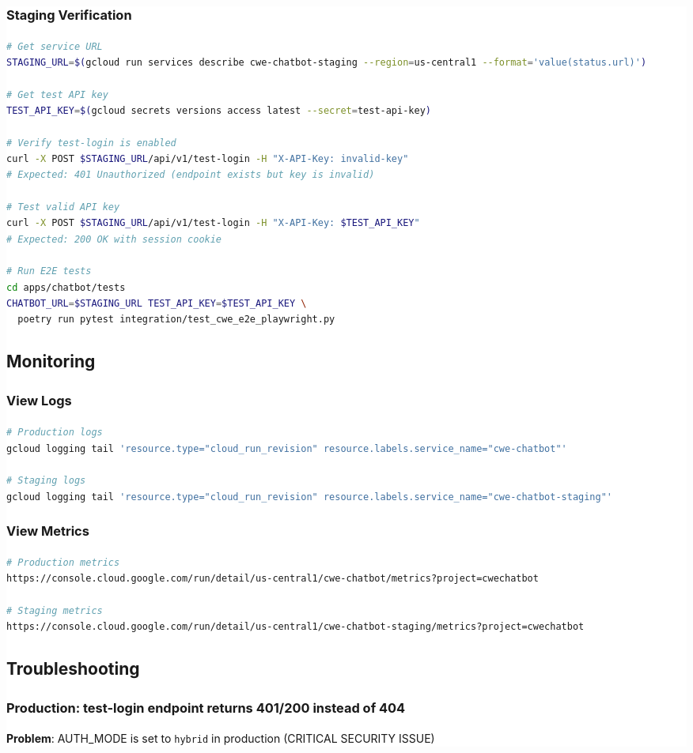 ### Staging Verification
```bash
# Get service URL
STAGING_URL=$(gcloud run services describe cwe-chatbot-staging --region=us-central1 --format='value(status.url)')

# Get test API key
TEST_API_KEY=$(gcloud secrets versions access latest --secret=test-api-key)

# Verify test-login is enabled
curl -X POST $STAGING_URL/api/v1/test-login -H "X-API-Key: invalid-key"
# Expected: 401 Unauthorized (endpoint exists but key is invalid)

# Test valid API key
curl -X POST $STAGING_URL/api/v1/test-login -H "X-API-Key: $TEST_API_KEY"
# Expected: 200 OK with session cookie

# Run E2E tests
cd apps/chatbot/tests
CHATBOT_URL=$STAGING_URL TEST_API_KEY=$TEST_API_KEY \
  poetry run pytest integration/test_cwe_e2e_playwright.py
```

## Monitoring

### View Logs
```bash
# Production logs
gcloud logging tail 'resource.type="cloud_run_revision" resource.labels.service_name="cwe-chatbot"'

# Staging logs
gcloud logging tail 'resource.type="cloud_run_revision" resource.labels.service_name="cwe-chatbot-staging"'
```

### View Metrics
```bash
# Production metrics
https://console.cloud.google.com/run/detail/us-central1/cwe-chatbot/metrics?project=cwechatbot

# Staging metrics
https://console.cloud.google.com/run/detail/us-central1/cwe-chatbot-staging/metrics?project=cwechatbot
```

## Troubleshooting

### Production: test-login endpoint returns 401/200 instead of 404
**Problem**: AUTH_MODE is set to `hybrid` in production (CRITICAL SECURITY ISSUE)
